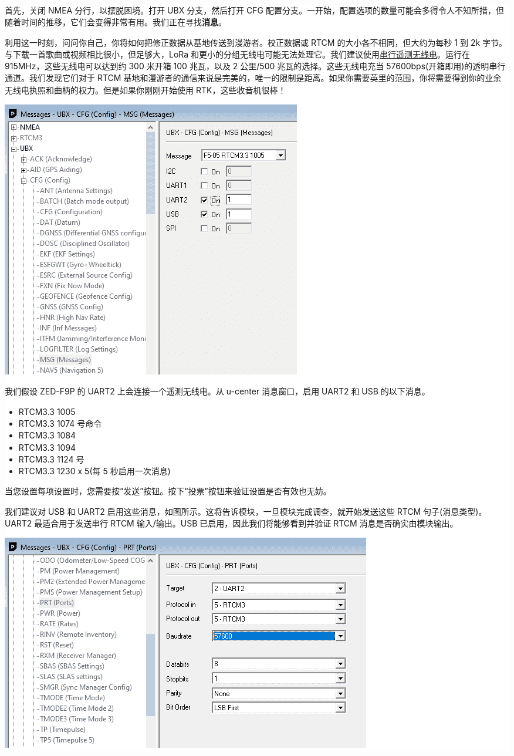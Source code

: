 首先，关闭 NMEA 分行，以摆脱困境。打开 UBX 分支，然后打开 CFG 配置分支。一开始，配置选项的数量可能会多得令人不知所措，但随着时间的推移，它们会变得非常有用。我们正在寻找**消息**。

利用这一时刻，问问你自己，你将如何把修正数据从基地传送到漫游者。校正数据或 RTCM 的大小各不相同，但大约为每秒 1 到 2k 字节。与下载一首歌曲或视频相比很小，但足够大，LoRa 和更小的分组无线电可能无法处理它。我们建议使用[串行遥测无线电](https://www.sparkfun.com/products/19032)。运行在 915MHz，这些无线电可以达到约 300 米开箱 100 兆瓦，以及 2 公里/500 兆瓦的选择。这些无线电充当 57600bps(开箱即用)的透明串行通道。我们发现它们对于 RTCM 基地和漫游者的通信来说是完美的，唯一的限制是距离。如果你需要英里的范围，你将需要得到你的业余无线电执照和曲柄的权力。但是如果你刚刚开始使用 RTK，这些收音机很棒！

[![Enabling RTCM messages](img/96fc65a4f065b39e43249f33c6b854fc.png)](https://cdn.sparkfun.com/assets/learn_tutorials/1/3/6/2/u-center_-_CFG_branch.jpg)

我们假设 ZED-F9P 的 UART2 上会连接一个遥测无线电。从 u-center 消息窗口，启用 UART2 和 USB 的以下消息。

*   RTCM3.3 1005
*   RTCM3.3 1074 号命令
*   RTCM3.3 1084
*   RTCM3.3 1094
*   RTCM3.3 1124 号
*   RTCM3.3 1230 x 5(每 5 秒启用一次消息)

当您设置每项设置时，您需要按“发送”按钮。按下“投票”按钮来验证设置是否有效也无妨。

我们建议对 USB 和 UART2 启用这些消息，如图所示。这将告诉模块，一旦模块完成调查，就开始发送这些 RTCM 句子(消息类型)。UART2 最适合用于发送串行 RTCM 输入/输出。USB 已启用，因此我们将能够看到并验证 RTCM 消息是否确实由模块输出。

[![Set UART2 baud to 57600bps](img/29024dc5306e934aa72ef8cc10b3740b.png)](https://cdn.sparkfun.com/assets/learn_tutorials/1/3/6/2/u-center_-_set_UART2_baud.jpg)

